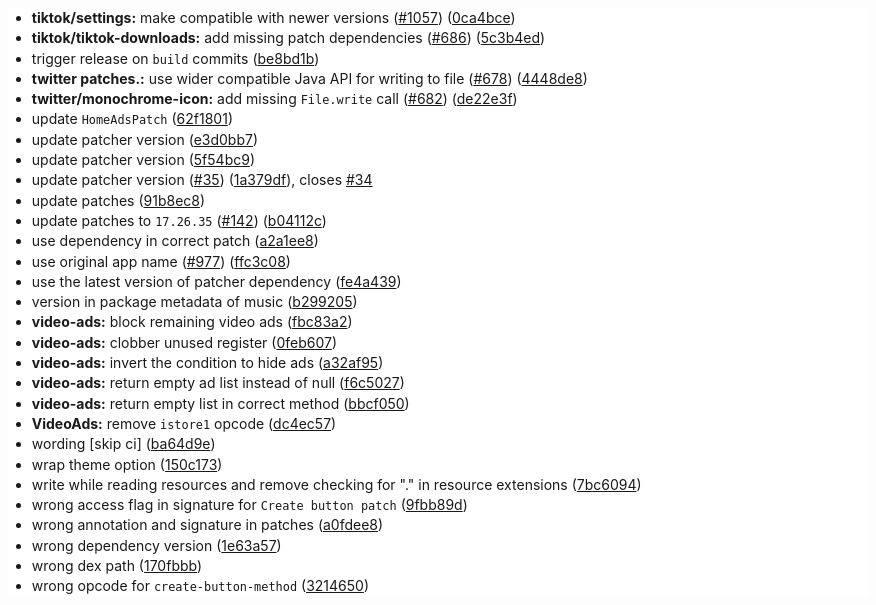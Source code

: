 * **tiktok/settings:** make compatible with newer versions ([#1057](https://github.com/SVNKoch/revanced-patches/issues/1057)) ([0ca4bce](https://github.com/SVNKoch/revanced-patches/commit/0ca4bce1c5ceb61182eac98223b0ca4b4c2b833d))
* **tiktok/tiktok-downloads:** add missing patch dependencies ([#686](https://github.com/SVNKoch/revanced-patches/issues/686)) ([5c3b4ed](https://github.com/SVNKoch/revanced-patches/commit/5c3b4ed0530e89d50db3b5bb9893e1ef4b463bae))
* trigger release on `build` commits ([be8bd1b](https://github.com/SVNKoch/revanced-patches/commit/be8bd1b2a4b91f9763448661a802a5dc4a6b1d1d))
* **twitter patches.:** use wider compatible Java API for writing to file ([#678](https://github.com/SVNKoch/revanced-patches/issues/678)) ([4448de8](https://github.com/SVNKoch/revanced-patches/commit/4448de80a6277862d81c7a29b9489e4fbec48496))
* **twitter/monochrome-icon:** add missing `File.write` call ([#682](https://github.com/SVNKoch/revanced-patches/issues/682)) ([de22e3f](https://github.com/SVNKoch/revanced-patches/commit/de22e3f03ef1d6db08f9446f02e687721d9017d7))
* update `HomeAdsPatch` ([62f1801](https://github.com/SVNKoch/revanced-patches/commit/62f1801e9cbee53c0be3413c245161bd941e4aec))
* update patcher version ([e3d0bb7](https://github.com/SVNKoch/revanced-patches/commit/e3d0bb7ee1923ea996cf637267c62d233a74c7fa))
* update patcher version ([5f54bc9](https://github.com/SVNKoch/revanced-patches/commit/5f54bc9aa8fd8b83448141a9b05746e3e977369d))
* update patcher version ([#35](https://github.com/SVNKoch/revanced-patches/issues/35)) ([1a379df](https://github.com/SVNKoch/revanced-patches/commit/1a379dfd974b9f92d4bd0d5d7a4711eb6d1060b3)), closes [#34](https://github.com/SVNKoch/revanced-patches/issues/34)
* update patches ([91b8ec8](https://github.com/SVNKoch/revanced-patches/commit/91b8ec81f33417798546c32db708fe09ada3930c))
* update patches to `17.26.35` ([#142](https://github.com/SVNKoch/revanced-patches/issues/142)) ([b04112c](https://github.com/SVNKoch/revanced-patches/commit/b04112c8562a7b95e7555e894b665913094b33eb))
* use dependency in correct patch ([a2a1ee8](https://github.com/SVNKoch/revanced-patches/commit/a2a1ee8eb5e059b30fe58c918a80976ef4d7b637))
* use original app name ([#977](https://github.com/SVNKoch/revanced-patches/issues/977)) ([ffc3c08](https://github.com/SVNKoch/revanced-patches/commit/ffc3c08d96734893121397d506a97bd50b06bc1d))
* use the latest version of patcher dependency ([fe4a439](https://github.com/SVNKoch/revanced-patches/commit/fe4a439cb2bc5e385ae13e8e155f25bb15e74633))
* version in package metadata of music ([b299205](https://github.com/SVNKoch/revanced-patches/commit/b299205aa7cde82f1f55fc598de3ff8d80b8bcb0))
* **video-ads:** block remaining video ads ([fbc83a2](https://github.com/SVNKoch/revanced-patches/commit/fbc83a22d37012394311a87d27202b7cc86e047d))
* **video-ads:** clobber unused register ([0feb607](https://github.com/SVNKoch/revanced-patches/commit/0feb6073dd3de5dc179ffa9fde2da24439986431))
* **video-ads:** invert the condition to hide ads ([a32af95](https://github.com/SVNKoch/revanced-patches/commit/a32af951566a7187ae2618ef08f9298f78f8ea8c))
* **video-ads:** return empty ad list instead of null ([f6c5027](https://github.com/SVNKoch/revanced-patches/commit/f6c5027981a2b55bbcd2e55d294ebfd5e6f0b527))
* **video-ads:** return empty list in correct method ([bbcf050](https://github.com/SVNKoch/revanced-patches/commit/bbcf0501d4be0c43eddb7a9b3c32394222efc8f0))
* **VideoAds:** remove `istore1` opcode ([dc4ec57](https://github.com/SVNKoch/revanced-patches/commit/dc4ec574414c5df959efa0ca8f1cd39a812fedf8))
* wording [skip ci] ([ba64d9e](https://github.com/SVNKoch/revanced-patches/commit/ba64d9efc3ee606e9bda30ad7f8017af34b1dc3f))
* wrap theme option ([150c173](https://github.com/SVNKoch/revanced-patches/commit/150c173adce31d9984d6feca694b472649233056))
* write while reading resources and remove checking for "." in resource extensions ([7bc6094](https://github.com/SVNKoch/revanced-patches/commit/7bc60943cb2350e89dac091ec9c98c5effd0b8a9))
* wrong access flag in signature for `Create button patch` ([9fbb89d](https://github.com/SVNKoch/revanced-patches/commit/9fbb89d05336a256a0759eea6095e073946c45e5))
* wrong annotation and signature in patches ([a0fdee8](https://github.com/SVNKoch/revanced-patches/commit/a0fdee81a6d6773603520e7c3040ae8637642d58))
* wrong dependency version ([1e63a57](https://github.com/SVNKoch/revanced-patches/commit/1e63a57b86475670442e6a24a7f24c02dabee239))
* wrong dex path ([170fbbb](https://github.com/SVNKoch/revanced-patches/commit/170fbbb99e4a2dbe3e0febe44d07a692aa9d7224))
* wrong opcode for `create-button-method` ([3214650](https://github.com/SVNKoch/revanced-patches/commit/32146506f139aebc44cd5faffb7706b8b9c21c3d))
